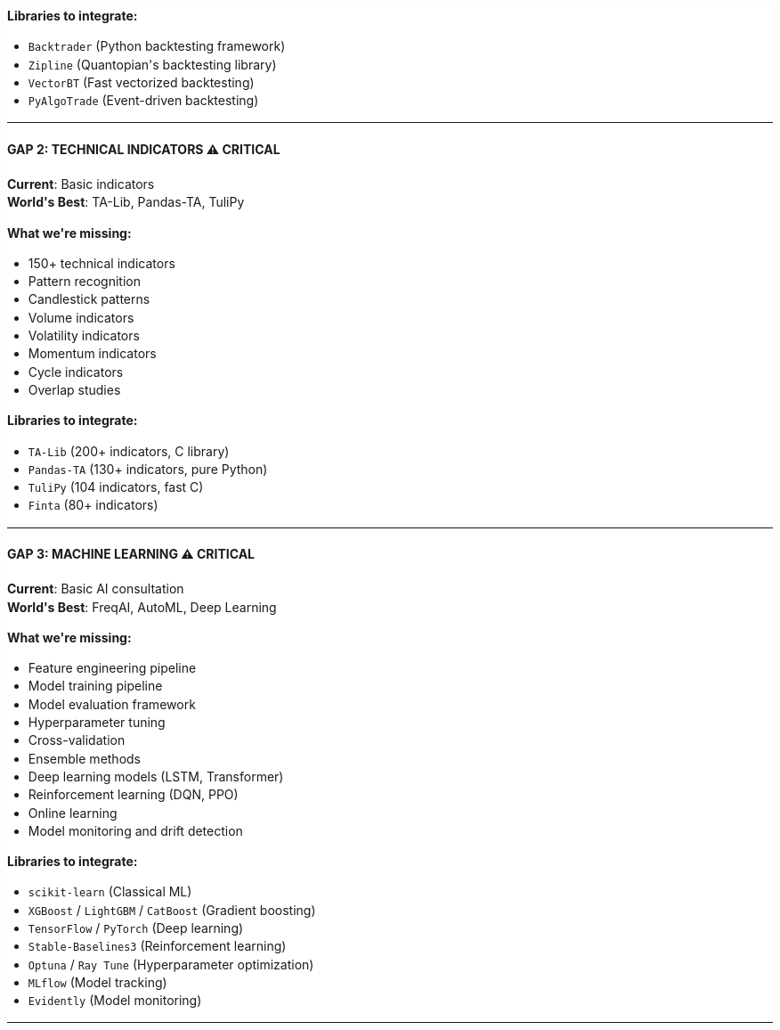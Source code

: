 **Libraries to integrate:**
- `Backtrader` (Python backtesting framework)
- `Zipline` (Quantopian's backtesting library)
- `VectorBT` (Fast vectorized backtesting)
- `PyAlgoTrade` (Event-driven backtesting)

---

#### **GAP 2: TECHNICAL INDICATORS** ⚠️ CRITICAL
**Current**: Basic indicators  
**World's Best**: TA-Lib, Pandas-TA, TuliPy

**What we're missing:**
- 150+ technical indicators
- Pattern recognition
- Candlestick patterns
- Volume indicators
- Volatility indicators
- Momentum indicators
- Cycle indicators
- Overlap studies

**Libraries to integrate:**
- `TA-Lib` (200+ indicators, C library)
- `Pandas-TA` (130+ indicators, pure Python)
- `TuliPy` (104 indicators, fast C)
- `Finta` (80+ indicators)

---

#### **GAP 3: MACHINE LEARNING** ⚠️ CRITICAL
**Current**: Basic AI consultation  
**World's Best**: FreqAI, AutoML, Deep Learning

**What we're missing:**
- Feature engineering pipeline
- Model training pipeline
- Model evaluation framework
- Hyperparameter tuning
- Cross-validation
- Ensemble methods
- Deep learning models (LSTM, Transformer)
- Reinforcement learning (DQN, PPO)
- Online learning
- Model monitoring and drift detection

**Libraries to integrate:**
- `scikit-learn` (Classical ML)
- `XGBoost` / `LightGBM` / `CatBoost` (Gradient boosting)
- `TensorFlow` / `PyTorch` (Deep learning)
- `Stable-Baselines3` (Reinforcement learning)
- `Optuna` / `Ray Tune` (Hyperparameter optimization)
- `MLflow` (Model tracking)
- `Evidently` (Model monitoring)

---